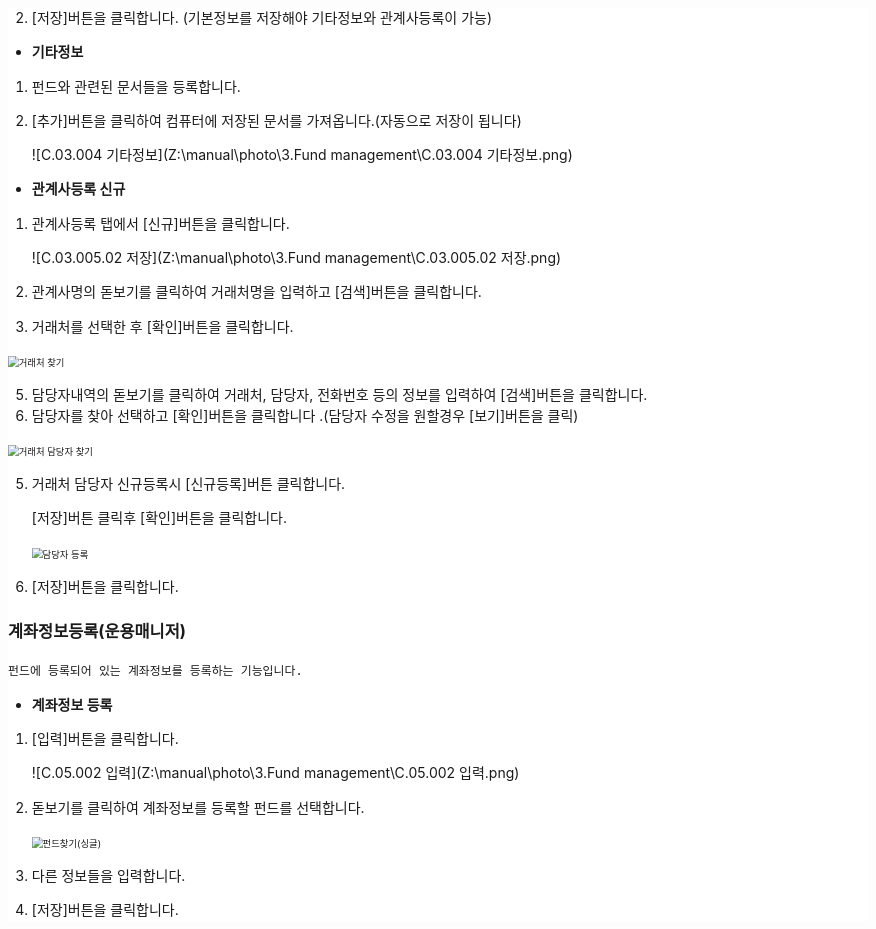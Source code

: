 2. [저장]버튼을  클릭합니다. (기본정보를 저장해야 기타정보와 관계사등록이 가능)



- **기타정보**

1. 펀드와 관련된 문서들을 등록합니다.

2. [추가]버튼을 클릭하여 컴퓨터에 저장된 문서를 가져옵니다.(자동으로 저장이 됩니다)

   ![C.03.004 기타정보](Z:\manual\photo\3.Fund management\C.03.004 기타정보.png)

   

- **관계사등록 신규**

1. 관계사등록 탭에서 [신규]버튼을 클릭합니다.

   ![C.03.005.02 저장](Z:\manual\photo\3.Fund management\C.03.005.02 저장.png)

2. 관계사명의 돋보기를 클릭하여 거래처명을 입력하고 [검색]버튼을 클릭합니다.

3. 거래처를 선택한 후 [확인]버튼을 클릭합니다.

<img src="Z:\manual\photo\Common modal\거래처 찾기.png" alt="거래처 찾기" style="zoom:67%;" />

5. 담당자내역의 돋보기를 클릭하여 거래처, 담당자, 전화번호 등의 정보를 입력하여 [검색]버튼을 클릭합니다.
6. 담당자를 찾아 선택하고 [확인]버튼을 클릭합니다 .(담당자 수정을 원할경우 [보기]버튼을 클릭)

<img src="Z:\manual\photo\Common modal\거래처 담당자 찾기.png" alt="거래처 담당자 찾기" style="zoom:67%;" />

5. 거래처 담당자 신규등록시 [신규등록]버튼 클릭합니다.

   [저장]버튼 클릭후 [확인]버튼을 클릭합니다.

   <img src="Z:\manual\photo\Common modal\담당자 등록.png" alt="담당자 등록" style="zoom:67%;" />

6. [저장]버튼을 클릭합니다.

<div style="page-break-after: always; break-after: page;"></div>

### 계좌정보등록(운용매니저)

```
펀드에 등록되어 있는 계좌정보를 등록하는 기능입니다.
```

- **계좌정보 등록**

1. [입력]버튼을 클릭합니다.

   ![C.05.002 입력](Z:\manual\photo\3.Fund management\C.05.002 입력.png)

1. 돋보기를 클릭하여 계좌정보를 등록할 펀드를 선택합니다.

   <img src="Z:\manual\photo\Common modal\펀드찾기(싱글).png" alt="펀드찾기(싱글)" style="zoom:67%;" />

2. 다른 정보들을 입력합니다.

3. [저장]버튼을  클릭합니다.
